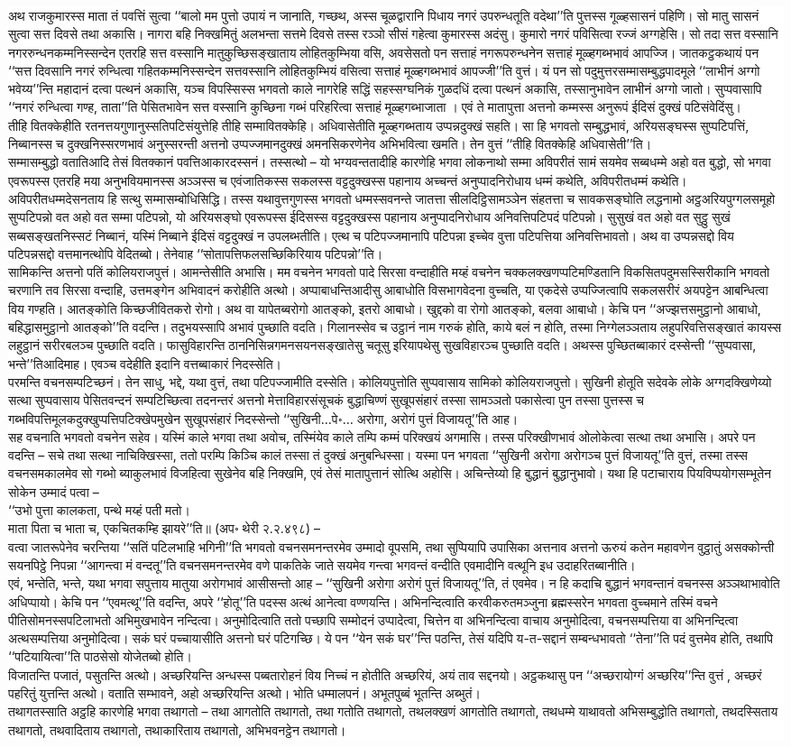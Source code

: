 अथ राजकुमारस्स माता तं पवत्तिं सुत्वा ‘‘बालो मम पुत्तो उपायं न जानाति, गच्छथ, अस्स चूळद्वारानि पिधाय नगरं उपरुन्धतूति वदेथा’’ति पुत्तस्स गूळ्हसासनं पहिणि। सो मातु सासनं सुत्वा सत्त दिवसे तथा अकासि। नागरा बहि निक्खमितुं अलभन्ता सत्तमे दिवसे तस्स रञ्ञो सीसं गहेत्वा कुमारस्स अदंसु। कुमारो नगरं पविसित्वा रज्जं अग्गहेसि। सो तदा सत्त वस्सानि नगररुन्धनकम्मनिस्सन्देन एतरहि सत्त वस्सानि मातुकुच्छिसङ्खाताय लोहितकुम्भिया वसि, अवसेसतो पन सत्ताहं नगरूपरुन्धनेन सत्ताहं मूळ्हगब्भभावं आपज्जि। जातकट्ठकथायं पन ‘‘सत्त दिवसानि नगरं रुन्धित्वा गहितकम्मनिस्सन्देन सत्तवस्सानि लोहितकुम्भियं वसित्वा सत्ताहं मूळ्हगब्भभावं आपज्जी’’ति वुत्तं। यं पन सो पदुमुत्तरसम्मासम्बुद्धपादमूले ‘‘लाभीनं अग्गो भवेय्य’’न्ति महादानं दत्वा पत्थनं अकासि, यञ्च विपस्सिस्स भगवतो काले नागरेहि सद्धिं सहस्सग्घनिकं गुळदधिं दत्वा पत्थनं अकासि, तस्सानुभावेन लाभीनं अग्गो जातो। सुप्पवासापि ‘‘नगरं रुन्धित्वा गण्ह, ताता’’ति पेसितभावेन सत्त वस्सानि कुच्छिना गब्भं परिहरित्वा सत्ताहं मूळ्हगब्भाजाता । एवं ते मातापुत्ता अत्तनो कम्मस्स अनुरूपं ईदिसं दुक्खं पटिसंवेदिंसु।  
तीहि वितक्केहीति रतनत्तयगुणानुस्सतिपटिसंयुत्तेहि तीहि सम्मावितक्केहि। अधिवासेतीति मूळ्हगब्भताय उप्पन्नदुक्खं सहति। सा हि भगवतो सम्बुद्धभावं, अरियसङ्घस्स सुप्पटिपत्तिं, निब्बानस्स च दुक्खनिस्सरणभावं अनुस्सरन्ती अत्तनो उप्पज्जमानदुक्खं अमनसिकरणेनेव अभिभवित्वा खमति। तेन वुत्तं ‘‘तीहि वितक्केहि अधिवासेती’’ति।  
सम्मासम्बुद्धो वतातिआदि तेसं वितक्कानं पवत्तिआकारदस्सनं। तस्सत्थो – यो भग्यवन्ततादीहि कारणेहि भगवा लोकनाथो सम्मा अविपरीतं सामं सयमेव सब्बधम्मे अहो वत बुद्धो, सो भगवा एवरूपस्स एतरहि मया अनुभवियमानस्स अञ्ञस्स च एवंजातिकस्स सकलस्स वट्टदुक्खस्स पहानाय अच्चन्तं अनुप्पादनिरोधाय धम्मं कथेति, अविपरीतधम्मं कथेति। अविपरीतधम्मदेसनताय हि सत्थु सम्मासम्बोधिसिद्धि। तस्स यथावुत्तगुणस्स भगवतो धम्मस्सवनन्ते जातत्ता सीलदिट्ठिसामञ्ञेन संहतत्ता च सावकसङ्घोति लद्धनामो अट्ठअरियपुग्गलसमूहो सुप्पटिपन्नो वत अहो वत सम्मा पटिपन्नो, यो अरियसङ्घो एवरूपस्स ईदिसस्स वट्टदुक्खस्स पहानाय अनुप्पादनिरोधाय अनिवत्तिपटिपदं पटिपन्नो। सुसुखं वत अहो वत सुट्ठु सुखं सब्बसङ्खतनिस्सटं निब्बानं, यस्मिं निब्बाने ईदिसं वट्टदुक्खं न उपलब्भतीति। एत्थ च पटिपज्जमानापि पटिपन्ना इच्चेव वुत्ता पटिपत्तिया अनिवत्तिभावतो। अथ वा उप्पन्नसद्दो विय पटिपन्नसद्दो वत्तमानत्थोपि वेदितब्बो। तेनेवाह ‘‘सोतापत्तिफलसच्छिकिरियाय पटिपन्नो’’ति।  
सामिकन्ति अत्तनो पतिं कोलियराजपुत्तं। आमन्तेसीति अभासि। मम वचनेन भगवतो पादे सिरसा वन्दाहीति मय्हं वचनेन चक्कलक्खणप्पटिमण्डितानि विकसितपदुमसस्सिरीकानि भगवतो चरणानि तव सिरसा वन्दाहि, उत्तमङ्गेन अभिवादनं करोहीति अत्थो। अप्पाबाधन्तिआदीसु आबाधोति विसभागवेदना वुच्चति, या एकदेसे उप्पज्जित्वापि सकलसरीरं अयपट्टेन आबन्धित्वा विय गण्हति। आतङ्कोति किच्छजीवितकरो रोगो। अथ वा यापेतब्बरोगो आतङ्को, इतरो आबाधो। खुद्दको वा रोगो आतङ्को, बलवा आबाधो। केचि पन ‘‘अज्झत्तसमुट्ठानो आबाधो, बहिद्धासमुट्ठानो आतङ्को’’ति वदन्ति। तदुभयस्सापि अभावं पुच्छाति वदति। गिलानस्सेव च उट्ठानं नाम गरुकं होति, काये बलं न होति, तस्मा निग्गेलञ्ञताय लहुपरिवत्तिसङ्खातं कायस्स लहुट्ठानं सरीरबलञ्च पुच्छाति वदति। फासुविहारन्ति ठाननिसिन्नगमनसयनसङ्खातेसु चतूसु इरियापथेसु सुखविहारञ्च पुच्छाति वदति। अथस्स पुच्छितब्बाकारं दस्सेन्ती ‘‘सुप्पवासा, भन्ते’’तिआदिमाह। एवञ्च वदेहीति इदानि वत्तब्बाकारं निदस्सेति।  
परमन्ति वचनसम्पटिच्छनं। तेन साधु, भद्दे, यथा वुत्तं, तथा पटिपज्जामीति दस्सेति। कोलियपुत्तोति सुप्पवासाय सामिको कोलियराजपुत्तो। सुखिनी होतूति सदेवके लोके अग्गदक्खिणेय्यो सत्था सुप्पवासाय पेसितवन्दनं सम्पटिच्छित्वा तदनन्तरं अत्तनो मेत्ताविहारसंसूचकं बुद्धाचिण्णं सुखूपसंहारं तस्सा सामञ्ञतो पकासेत्वा पुन तस्सा पुत्तस्स च गब्भविपत्तिमूलकदुक्खुप्पत्तिपटिक्खेपमुखेन सुखूपसंहारं निदस्सेन्तो ‘‘सुखिनी…पे॰… अरोगा, अरोगं पुत्तं विजायतू’’ति आह।  
सह वचनाति भगवतो वचनेन सहेव। यस्मिं काले भगवा तथा अवोच, तस्मिंयेव काले तम्पि कम्मं परिक्खयं अगमासि। तस्स परिक्खीणभावं ओलोकेत्वा सत्था तथा अभासि। अपरे पन वदन्ति – सचे तथा सत्था नाचिक्खिस्सा, ततो परम्पि किञ्चि कालं तस्सा तं दुक्खं अनुबन्धिस्सा। यस्मा पन भगवता ‘‘सुखिनी अरोगा अरोगञ्च पुत्तं विजायतू’’ति वुत्तं, तस्मा तस्स वचनसमकालमेव सो गब्भो ब्याकुलभावं विजहित्वा सुखेनेव बहि निक्खमि, एवं तेसं मातापुत्तानं सोत्थि अहोसि। अचिन्तेय्यो हि बुद्धानं बुद्धानुभावो। यथा हि पटाचाराय पियविप्पयोगसम्भूतेन सोकेन उम्मादं पत्वा –  
‘‘उभो पुत्ता कालकता, पन्थे मय्हं पती मतो।  
माता पिता च भाता च, एकचितकम्हि झायरे’’ति॥ (अप॰ थेरी २.२.४९८) –  
वत्वा जातरूपेनेव चरन्तिया ‘‘सतिं पटिलभाहि भगिनी’’ति भगवतो वचनसमनन्तरमेव उम्मादो वूपसमि, तथा सुप्पियापि उपासिका अत्तनाव अत्तनो ऊरुयं कतेन महावणेन वुट्ठातुं असक्कोन्ती सयनपिट्ठे निपन्ना ‘‘आगन्त्वा मं वन्दतू’’ति वचनसमनन्तरमेव वणे पाकतिके जाते सयमेव गन्त्वा भगवन्तं वन्दीति एवमादीनि वत्थूनि इध उदाहरितब्बानीति।  
एवं, भन्तेति, भन्ते, यथा भगवा सपुत्ताय मातुया अरोगभावं आसीसन्तो आह – ‘‘सुखिनी अरोगा अरोगं पुत्तं विजायतू’’ति, तं एवमेव। न हि कदाचि बुद्धानं भगवन्तानं वचनस्स अञ्ञथाभावोति अधिप्पायो। केचि पन ‘‘एवमत्थू’’ति वदन्ति, अपरे ‘‘होतू’’ति पदस्स अत्थं आनेत्वा वण्णयन्ति। अभिनन्दित्वाति करवीकरुतमञ्जुना ब्रह्मस्सरेन भगवता वुच्चमाने तस्मिं वचने पीतिसोमनस्सपटिलाभतो अभिमुखभावेन नन्दित्वा। अनुमोदित्वाति ततो पच्छापि सम्मोदनं उप्पादेत्वा, चित्तेन वा अभिनन्दित्वा वाचाय अनुमोदित्वा, वचनसम्पत्तिया वा अभिनन्दित्वा अत्थसम्पत्तिया अनुमोदित्वा। सकं घरं पच्चायासीति अत्तनो घरं पटिगच्छि। ये पन ‘‘येन सकं घर’’न्ति पठन्ति, तेसं यदिपि य-त-सद्दानं सम्बन्धभावतो ‘‘तेना’’ति पदं वुत्तमेव होति, तथापि ‘‘पटियायित्वा’’ति पाठसेसो योजेतब्बो होति।  
विजातन्ति पजातं, पसुतन्ति अत्थो। अच्छरियन्ति अन्धस्स पब्बतारोहनं विय निच्चं न होतीति अच्छरियं, अयं ताव सद्दनयो। अट्ठकथासु पन ‘‘अच्छरायोग्गं अच्छरिय’’न्ति वुत्तं , अच्छरं पहरितुं युत्तन्ति अत्थो। वताति सम्भावने, अहो अच्छरियन्ति अत्थो। भोति धम्मालपनं। अभूतपुब्बं भूतन्ति अब्भुतं।  
तथागतस्साति अट्ठहि कारणेहि भगवा तथागतो – तथा आगतोति तथागतो, तथा गतोति तथागतो, तथलक्खणं आगतोति तथागतो, तथधम्मे याथावतो अभिसम्बुद्धोति तथागतो, तथदस्सिताय तथागतो, तथवादिताय तथागतो, तथाकारिताय तथागतो, अभिभवनट्ठेन तथागतो।  